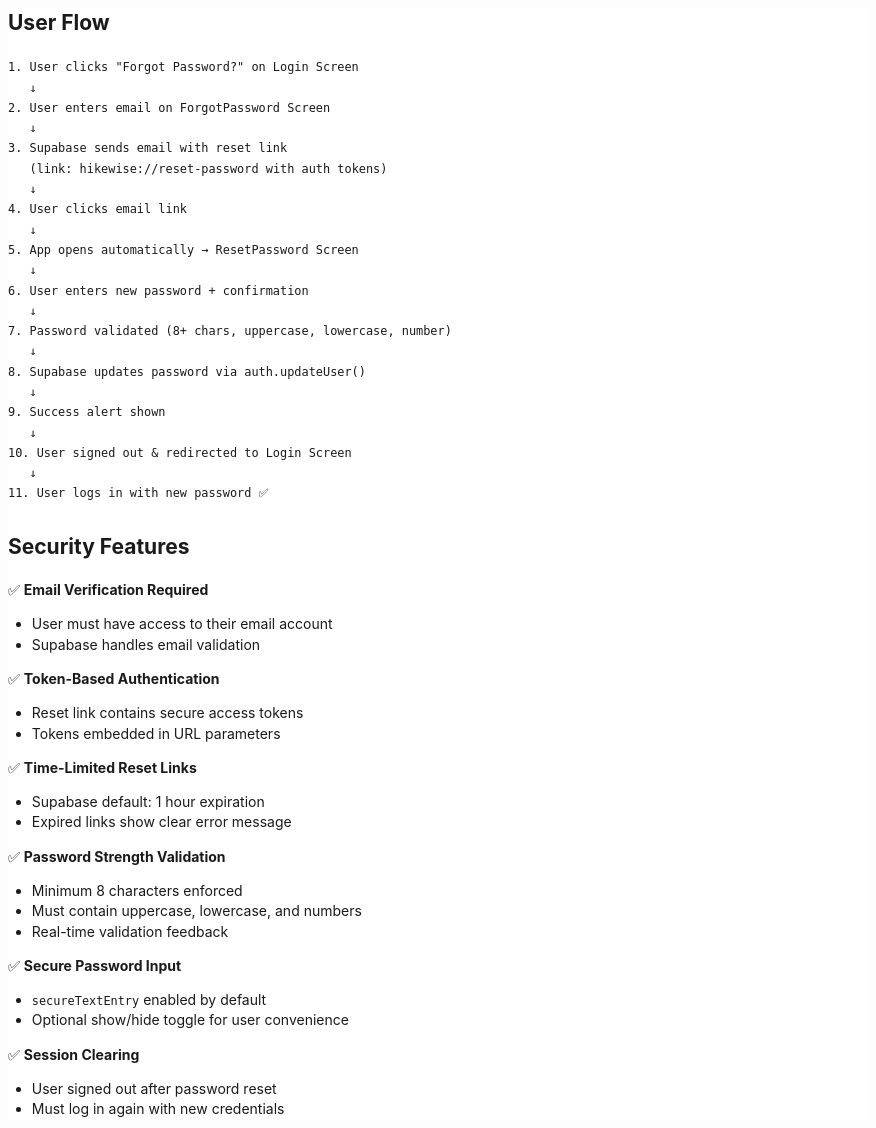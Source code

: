 ## User Flow

```
1. User clicks "Forgot Password?" on Login Screen
   ↓
2. User enters email on ForgotPassword Screen
   ↓
3. Supabase sends email with reset link
   (link: hikewise://reset-password with auth tokens)
   ↓
4. User clicks email link
   ↓
5. App opens automatically → ResetPassword Screen
   ↓
6. User enters new password + confirmation
   ↓
7. Password validated (8+ chars, uppercase, lowercase, number)
   ↓
8. Supabase updates password via auth.updateUser()
   ↓
9. Success alert shown
   ↓
10. User signed out & redirected to Login Screen
   ↓
11. User logs in with new password ✅
```

## Security Features

✅ **Email Verification Required**
- User must have access to their email account
- Supabase handles email validation

✅ **Token-Based Authentication**
- Reset link contains secure access tokens
- Tokens embedded in URL parameters

✅ **Time-Limited Reset Links**
- Supabase default: 1 hour expiration
- Expired links show clear error message

✅ **Password Strength Validation**
- Minimum 8 characters enforced
- Must contain uppercase, lowercase, and numbers
- Real-time validation feedback

✅ **Secure Password Input**
- `secureTextEntry` enabled by default
- Optional show/hide toggle for user convenience

✅ **Session Clearing**
- User signed out after password reset
- Must log in again with new credentials
